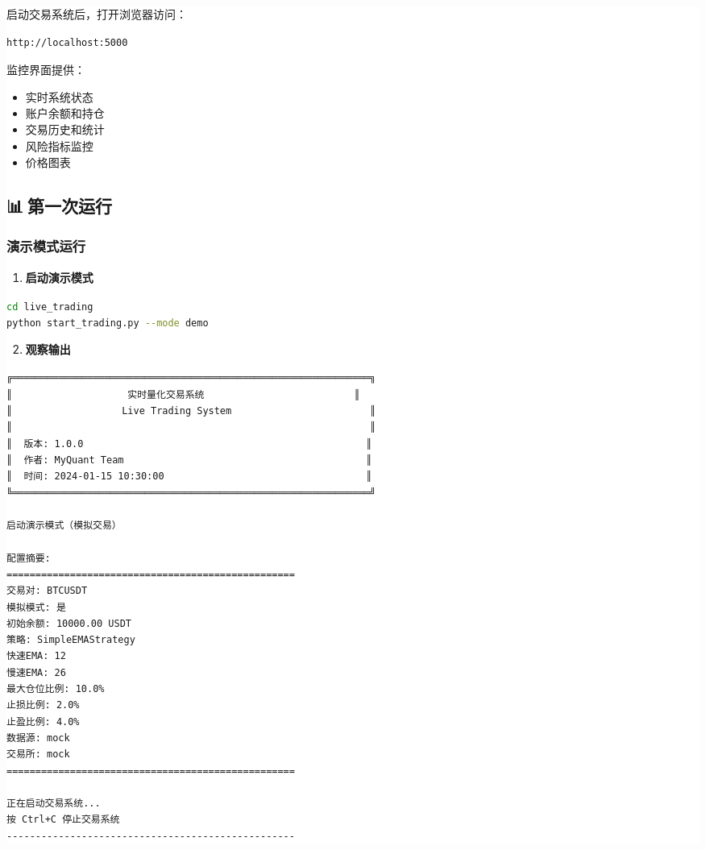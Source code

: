 启动交易系统后，打开浏览器访问：

```
http://localhost:5000
```

监控界面提供：
- 实时系统状态
- 账户余额和持仓
- 交易历史和统计
- 风险指标监控
- 价格图表

## 📊 第一次运行

### 演示模式运行

1. **启动演示模式**
```bash
cd live_trading
python start_trading.py --mode demo
```

2. **观察输出**
```
╔══════════════════════════════════════════════════════════════╗
║                    实时量化交易系统                          ║
║                   Live Trading System                        ║
║                                                              ║
║  版本: 1.0.0                                                 ║
║  作者: MyQuant Team                                          ║
║  时间: 2024-01-15 10:30:00                                   ║
╚══════════════════════════════════════════════════════════════╝

启动演示模式（模拟交易）

配置摘要:
==================================================
交易对: BTCUSDT
模拟模式: 是
初始余额: 10000.00 USDT
策略: SimpleEMAStrategy
快速EMA: 12
慢速EMA: 26
最大仓位比例: 10.0%
止损比例: 2.0%
止盈比例: 4.0%
数据源: mock
交易所: mock
==================================================

正在启动交易系统...
按 Ctrl+C 停止交易系统
--------------------------------------------------
```
